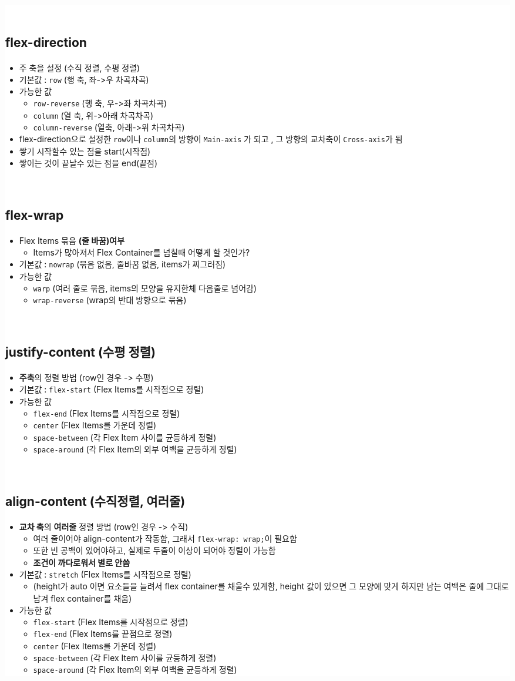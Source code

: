 <br/>

## flex-direction

- 주 축을 설정 (수직 정렬, 수평 정렬)
- 기본값 : `row` (행 축, 좌->우 차곡차곡)
- 가능한 값
  - `row-reverse` (행 축, 우->좌 차곡차곡)
  - `column` (열 축, 위->아래 차곡차곡)
  - `column-reverse` (열축, 아래->위 차곡차곡)
- flex-direction으로 설정한 `row`이나 `column`의 방향이 `Main-axis` 가 되고 , 그 방향의 교차축이 `Cross-axis`가 됨
- 쌓기 시작할수 있는 점을 start(시작점)
- 쌓이는 것이 끝날수 있는 점을 end(끝점)

<br/>

## flex-wrap

- Flex Items 묶음 **(줄 바꿈)여부**
  - Items가 많아져서 Flex Container를 넘칠때 어떻게 할 것인가?
- 기본값 : `nowrap` (묶음 없음, 줄바꿈 없음, items가 찌그러짐)
- 가능한 값
  - `warp` (여러 줄로 묶음, items의 모양을 유지한체 다음줄로 넘어감)
  - `wrap-reverse` (wrap의 반대 방향으로 묶음)

<br/>

## justify-content (수평 정렬)

- **주축**의 정렬 방법 (row인 경우 -> 수평)
- 기본값 : `flex-start` (Flex Items를 시작점으로 정렬)
- 가능한 값
  - `flex-end` (Flex Items를 시작점으로 정렬)
  - `center` (Flex Items를 가운데 정렬)
  - `space-between` (각 Flex Item 사이를 균등하게 정렬)
  - `space-around` (각 Flex Item의 외부 여백을 균등하게 정렬)

<br/>

## align-content (수직정렬, 여러줄)

- **교차 축**의 **여러줄** 정렬 방법 (row인 경우 -> 수직)
  - 여러 줄이어야 align-content가 작동함, 그래서 `flex-wrap: wrap;`이 필요함
  - 또한 빈 공백이 있어야하고, 실제로 두줄이 이상이 되어야 정렬이 가능함
  - **조건이 까다로워서 별로 안씀**
- 기본값 : `stretch` (Flex Items를 시작점으로 정렬)
  - (height가 auto 이면 요소들을 늘려서 flex container를 채울수 있게함, height 값이 있으면 그 모양에 맞게 하지만 남는 여백은 줄에 그대로 남겨 flex container를 채움)
- 가능한 값
  - `flex-start` (Flex Items를 시작점으로 정렬)
  - `flex-end` (Flex Items를 끝점으로 정렬)
  - `center` (Flex Items를 가운데 정렬)
  - `space-between` (각 Flex Item 사이를 균등하게 정렬)
  - `space-around` (각 Flex Item의 외부 여백을 균등하게 정렬)
